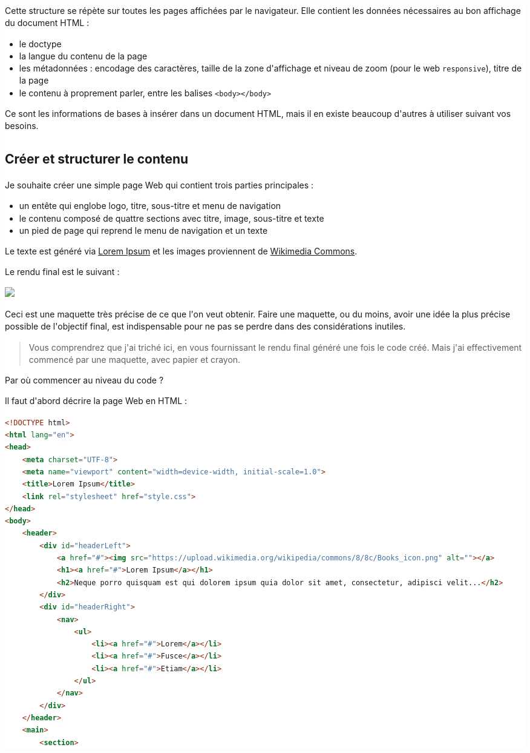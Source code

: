 Cette structure se répète sur toutes les pages affichées par le navigateur. Elle contient les données nécessaires au bon affichage du document HTML :

* le doctype
* la langue du contenu de la page
* les métadonnées : encodage des caractères, taille de la zone d'affichage et niveau de zoom (pour le web `responsive`), titre de la page
* le contenu à proprement parler, entre les balises `<body></body>`

Ce sont les informations de bases à insérer dans un document HTML, mais il en existe beaucoup d'autres à utiliser suivant vos besoins.

## Créer et structurer le contenu

Je souhaite créer une simple page Web qui contient trois parties principales :

* un entête qui englobe logo, titre, sous-titre et menu de navigation
* le contenu composé de quattre sections avec titre, image, sous-titre et texte
* un pied de page qui reprend le menu de navigation et un texte

Le texte est généré via [Lorem Ipsum](https://www.lipsum.com/) et les images proviennent de [Wikimedia Commons](https://commons.wikimedia.org/wiki/Accueil).

Le rendu final est le suivant :

![](/images/screenshot-from-2021-08-18-13-45-45.png)

Ceci est une maquette très précise de ce que l'on veut obtenir. Faire une maquette, ou du moins, avoir une idée la plus précise possible de l'objectif final, est indispensable pour ne pas se perdre dans des considérations inutiles.

> Vous comprendrez que j'ai triché ici, en vous fournissant le rendu final généré une fois le code créé. Mais j'ai effectivement commencé par une maquette, avec papier et crayon.

Par où commencer au niveau du code ?

Il faut d'abord décrire la page Web en HTML :

```html
<!DOCTYPE html>
<html lang="en">
<head>
    <meta charset="UTF-8">
    <meta name="viewport" content="width=device-width, initial-scale=1.0">
    <title>Lorem Ipsum</title>
    <link rel="stylesheet" href="style.css">
</head>
<body>
    <header>
        <div id="headerLeft">
            <a href="#"><img src="https://upload.wikimedia.org/wikipedia/commons/8/8c/Books_icon.png" alt=""></a>
            <h1><a href="#">Lorem Ipsum</a></h1>
            <h2>Neque porro quisquam est qui dolorem ipsum quia dolor sit amet, consectetur, adipisci velit...</h2>
        </div>
        <div id="headerRight">
            <nav>
                <ul>
                    <li><a href="#">Lorem</a></li>
                    <li><a href="#">Fusce</a></li>
                    <li><a href="#">Etiam</a></li>
                </ul>
            </nav>
        </div>
    </header>
    <main>
        <section>
```